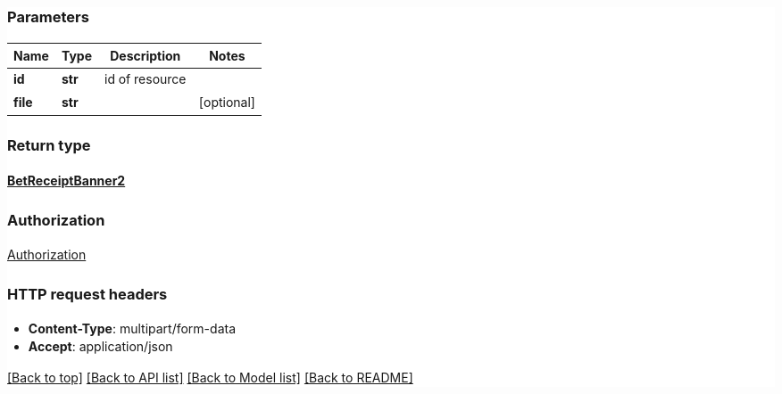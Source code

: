 ### Parameters

Name | Type | Description  | Notes
------------- | ------------- | ------------- | -------------
 **id** | **str**| id of resource | 
 **file** | **str**|  | [optional] 

### Return type

[**BetReceiptBanner2**](BetReceiptBanner2.md)

### Authorization

[Authorization](../README.md#Authorization)

### HTTP request headers

 - **Content-Type**: multipart/form-data
 - **Accept**: application/json

[[Back to top]](#) [[Back to API list]](../README.md#documentation-for-api-endpoints) [[Back to Model list]](../README.md#documentation-for-models) [[Back to README]](../README.md)

